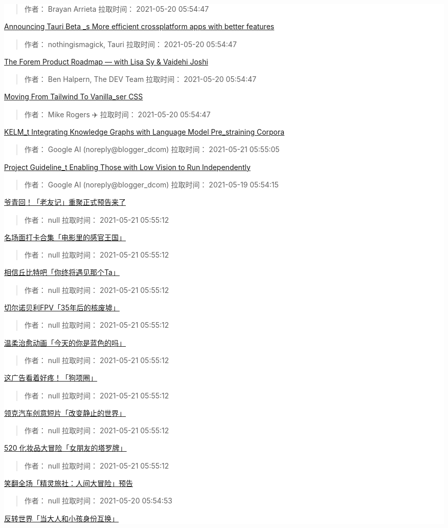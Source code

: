 > 作者： Brayan Arrieta  拉取时间： 2021-05-20 05:54:47

 [Announcing Tauri Beta _s More efficient crossplatform apps with better features](https://dev.to/tauri/announcing-tauri-beta-more-efficient-crossplatform-apps-with-better-features-1nbd)

> 作者： nothingismagick, Tauri  拉取时间： 2021-05-20 05:54:47

 [The Forem Product Roadmap — with Lisa Sy & Vaidehi Joshi](https://dev.to/devteam/the-forem-product-roadmap-with-lisa-sy-vaidehi-joshi-5620)

> 作者： Ben Halpern, The DEV Team  拉取时间： 2021-05-20 05:54:47

 [Moving From Tailwind To Vanilla_ser CSS](https://dev.to/mikerogers0/moving-from-tailwind-to-vanilla-er-css-2ghh)

> 作者： Mike Rogers ✈️  拉取时间： 2021-05-20 05:54:47

 [KELM_t Integrating Knowledge Graphs with Language Model Pre_straining Corpora](http://feedproxy.google.com/~r/blogspot/gJZg/~3/3z-H6M2lhso/kelm-integrating-knowledge-graphs-with.html)

> 作者： Google AI (noreply@blogger_dcom)  拉取时间： 2021-05-21 05:55:05

 [Project Guideline_t Enabling Those with Low Vision to Run Independently](http://feedproxy.google.com/~r/blogspot/gJZg/~3/Dwh6-K7R2nY/project-guideline-enabling-those-with.html)

> 作者： Google AI (noreply@blogger_dcom)  拉取时间： 2021-05-19 05:54:15

 [爷青回！「老友记」重聚正式预告来了](https://www.vmovier.com/62129)

> 作者： null  拉取时间： 2021-05-21 05:55:12

 [名场面打卡合集「电影里的感官王国」](https://www.vmovier.com/62127)

> 作者： null  拉取时间： 2021-05-21 05:55:12

 [相信丘比特吧「你终将遇见那个Ta」](https://www.vmovier.com/62070)

> 作者： null  拉取时间： 2021-05-21 05:55:12

 [切尔诺贝利FPV「35年后的核废墟」](https://www.vmovier.com/62122)

> 作者： null  拉取时间： 2021-05-21 05:55:12

 [温柔治愈动画「今天的你是蓝色的吗」](https://www.vmovier.com/62124)

> 作者： null  拉取时间： 2021-05-21 05:55:12

 [这广告看着好疼！「狗项圈」](https://www.vmovier.com/61872)

> 作者： null  拉取时间： 2021-05-21 05:55:12

 [领克汽车创意短片「改变静止的世界」](https://www.vmovier.com/62123)

> 作者： null  拉取时间： 2021-05-21 05:55:12

 [520 化妆品大冒险「女朋友的塔罗牌」](https://www.vmovier.com/62125)

> 作者： null  拉取时间： 2021-05-21 05:55:12

 [笑翻全场「精灵旅社：人间大冒险」预告](https://www.vmovier.com/62119)

> 作者： null  拉取时间： 2021-05-20 05:54:53

 [反转世界「当大人和小孩身份互换」](https://www.vmovier.com/62116)
